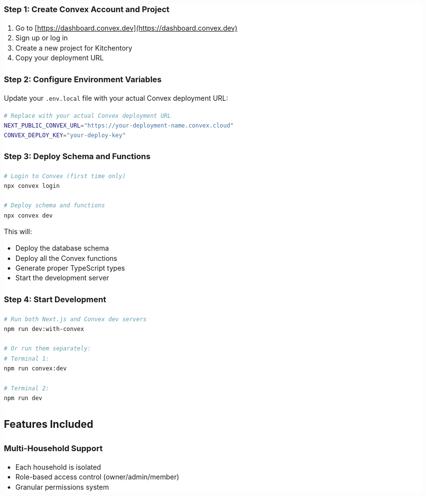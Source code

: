### Step 1: Create Convex Account and Project

1. Go to [https://dashboard.convex.dev](https://dashboard.convex.dev)
2. Sign up or log in
3. Create a new project for Kitchentory
4. Copy your deployment URL

### Step 2: Configure Environment Variables

Update your `.env.local` file with your actual Convex deployment URL:

```bash
# Replace with your actual Convex deployment URL
NEXT_PUBLIC_CONVEX_URL="https://your-deployment-name.convex.cloud"
CONVEX_DEPLOY_KEY="your-deploy-key"
```

### Step 3: Deploy Schema and Functions

```bash
# Login to Convex (first time only)
npx convex login

# Deploy schema and functions
npx convex dev
```

This will:
- Deploy the database schema
- Deploy all the Convex functions
- Generate proper TypeScript types
- Start the development server

### Step 4: Start Development

```bash
# Run both Next.js and Convex dev servers
npm run dev:with-convex

# Or run them separately:
# Terminal 1:
npm run convex:dev

# Terminal 2:
npm run dev
```

## Features Included

### Multi-Household Support
- Each household is isolated
- Role-based access control (owner/admin/member)
- Granular permissions system
